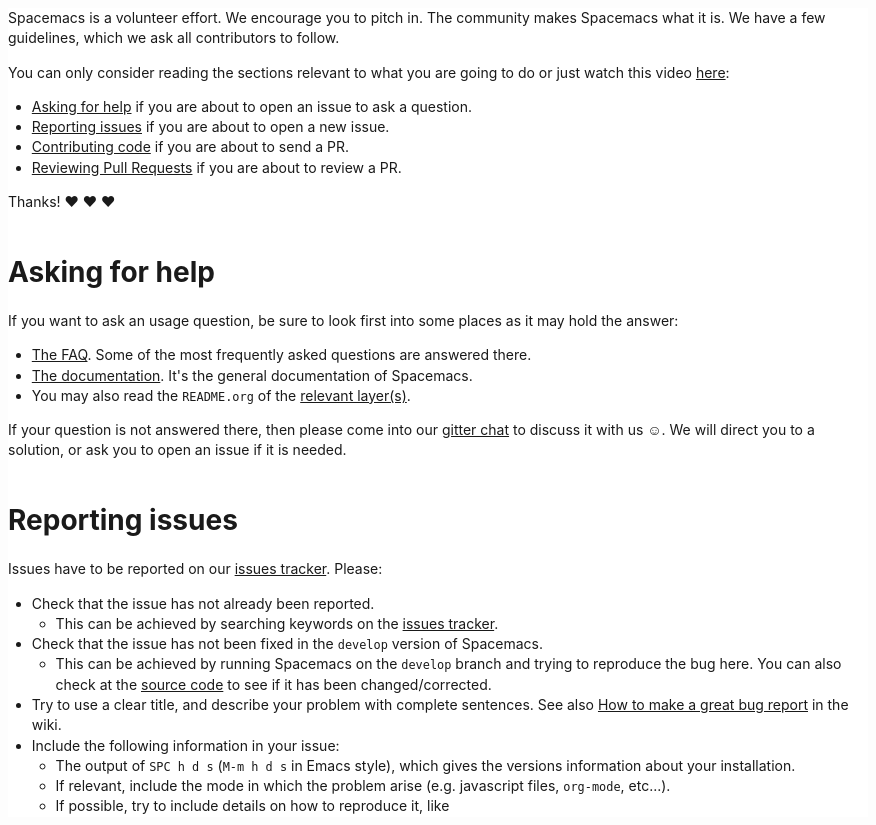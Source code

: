 Spacemacs is a volunteer effort. We encourage you to pitch in. The
community makes Spacemacs what it is. We have a few guidelines, which we
ask all contributors to follow.

You can only consider reading the sections relevant to what you are
going to do or just watch this video
[here](https://www.youtube.com/watch?v=OMS-3Jl05mE&feature=youtu.be&list=PLpr9V-R8ZxiCHMl2_dn1Fovcd34Oz45sua):

-   [Asking for help](#asking-for-help) if you are about to open an
    issue to ask a question.
-   [Reporting issues](#reporting-issues) if you are about to open a new
    issue.
-   [Contributing code](#contributing-code) if you are about to send a
    PR.
-   [Reviewing Pull
    Requests](https://github.com/syl20bnr/spacemacs/blob/develop/CONTRIBUTING.org#reviewing-pull-requests)
    if you are about to review a PR.

Thanks! :heart: :heart: :heart:

Asking for help
===============

If you want to ask an usage question, be sure to look first into some
places as it may hold the answer:

-   [The
    FAQ](https://github.com/syl20bnr/spacemacs/blob/develop/doc/FAQ.org).
    Some of the most frequently asked questions are answered there.
-   [The
    documentation](https://github.com/syl20bnr/spacemacs/blob/develop/doc/DOCUMENTATION.org).
    It\'s the general documentation of Spacemacs.
-   You may also read the `README.org` of the [relevant
    layer(s)](https://github.com/syl20bnr/spacemacs/blob/develop/doc/LAYERS.org).

If your question is not answered there, then please come into our
[gitter chat](https://gitter.im/syl20bnr/spacemacs) to discuss it with
us :relaxed:. We will direct you to a solution, or ask you to open an
issue if it is needed.

Reporting issues
================

Issues have to be reported on our [issues
tracker](https://github.com/syl20bnr/spacemacs/issues). Please:

-   Check that the issue has not already been reported.
    -   This can be achieved by searching keywords on the [issues
        tracker](https://github.com/syl20bnr/spacemacs/issues).
-   Check that the issue has not been fixed in the `develop` version of
    Spacemacs.
    -   This can be achieved by running Spacemacs on the `develop`
        branch and trying to reproduce the bug here. You can also check
        at the [source
        code](https://github.com/syl20bnr/spacemacs/tree/develop) to see
        if it has been changed/corrected.
-   Try to use a clear title, and describe your problem with complete
    sentences. See also [How to make a great bug
    report](https://github.com/syl20bnr/spacemacs/wiki/Debugging#how-to-make-a-great-bug-report)
    in the wiki.
-   Include the following information in your issue:
    -   The output of `SPC h d s` (`M-m h d s` in Emacs style), which
        gives the versions information about your installation.
    -   If relevant, include the mode in which the problem arise (e.g.
        javascript files, `org-mode`, etc...).
    -   If possible, try to include details on how to reproduce it, like